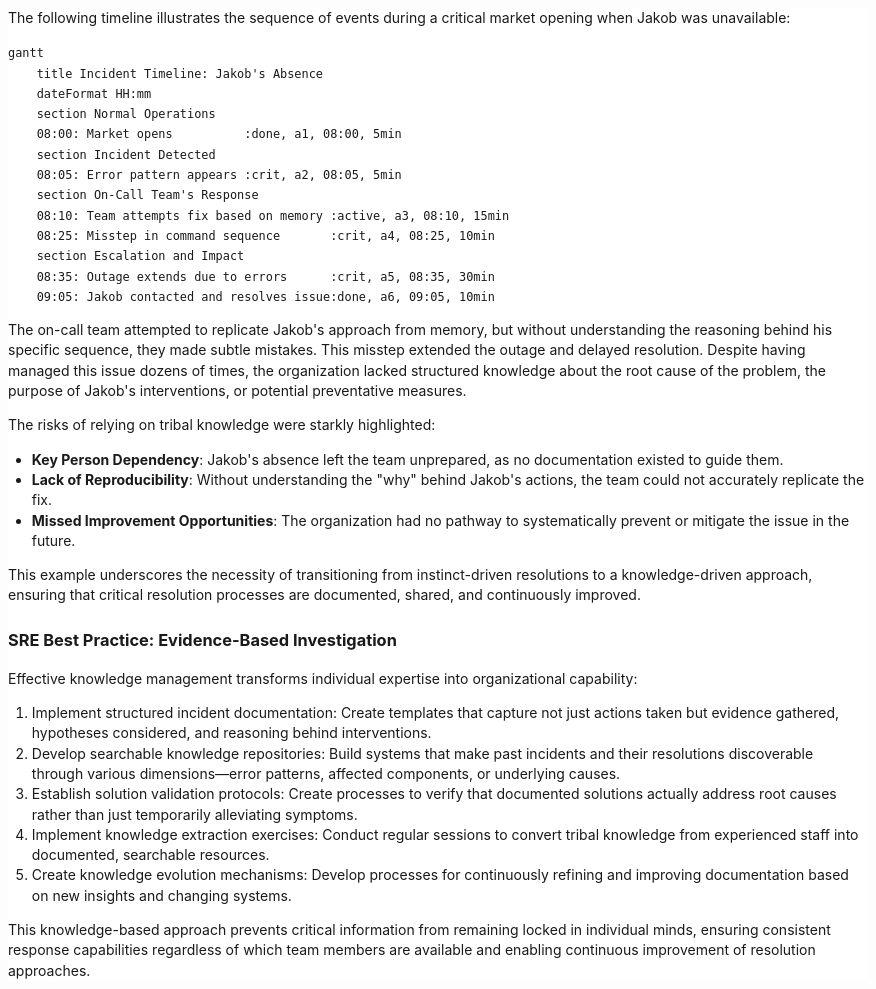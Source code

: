 The following timeline illustrates the sequence of events during a critical market opening when Jakob was unavailable:

```mermaid
gantt
    title Incident Timeline: Jakob's Absence
    dateFormat HH:mm
    section Normal Operations
    08:00: Market opens          :done, a1, 08:00, 5min
    section Incident Detected
    08:05: Error pattern appears :crit, a2, 08:05, 5min
    section On-Call Team's Response
    08:10: Team attempts fix based on memory :active, a3, 08:10, 15min
    08:25: Misstep in command sequence       :crit, a4, 08:25, 10min
    section Escalation and Impact
    08:35: Outage extends due to errors      :crit, a5, 08:35, 30min
    09:05: Jakob contacted and resolves issue:done, a6, 09:05, 10min
```

The on-call team attempted to replicate Jakob's approach from memory, but without understanding the reasoning behind his specific sequence, they made subtle mistakes. This misstep extended the outage and delayed resolution. Despite having managed this issue dozens of times, the organization lacked structured knowledge about the root cause of the problem, the purpose of Jakob's interventions, or potential preventative measures.

The risks of relying on tribal knowledge were starkly highlighted:

- **Key Person Dependency**: Jakob's absence left the team unprepared, as no documentation existed to guide them.
- **Lack of Reproducibility**: Without understanding the "why" behind Jakob's actions, the team could not accurately replicate the fix.
- **Missed Improvement Opportunities**: The organization had no pathway to systematically prevent or mitigate the issue in the future.

This example underscores the necessity of transitioning from instinct-driven resolutions to a knowledge-driven approach, ensuring that critical resolution processes are documented, shared, and continuously improved.

### SRE Best Practice: Evidence-Based Investigation

Effective knowledge management transforms individual expertise into organizational capability:

1. Implement structured incident documentation: Create templates that capture not just actions taken but evidence gathered, hypotheses considered, and reasoning behind interventions.
2. Develop searchable knowledge repositories: Build systems that make past incidents and their resolutions discoverable through various dimensions—error patterns, affected components, or underlying causes.
3. Establish solution validation protocols: Create processes to verify that documented solutions actually address root causes rather than just temporarily alleviating symptoms.
4. Implement knowledge extraction exercises: Conduct regular sessions to convert tribal knowledge from experienced staff into documented, searchable resources.
5. Create knowledge evolution mechanisms: Develop processes for continuously refining and improving documentation based on new insights and changing systems.

This knowledge-based approach prevents critical information from remaining locked in individual minds, ensuring consistent response capabilities regardless of which team members are available and enabling continuous improvement of resolution approaches.

